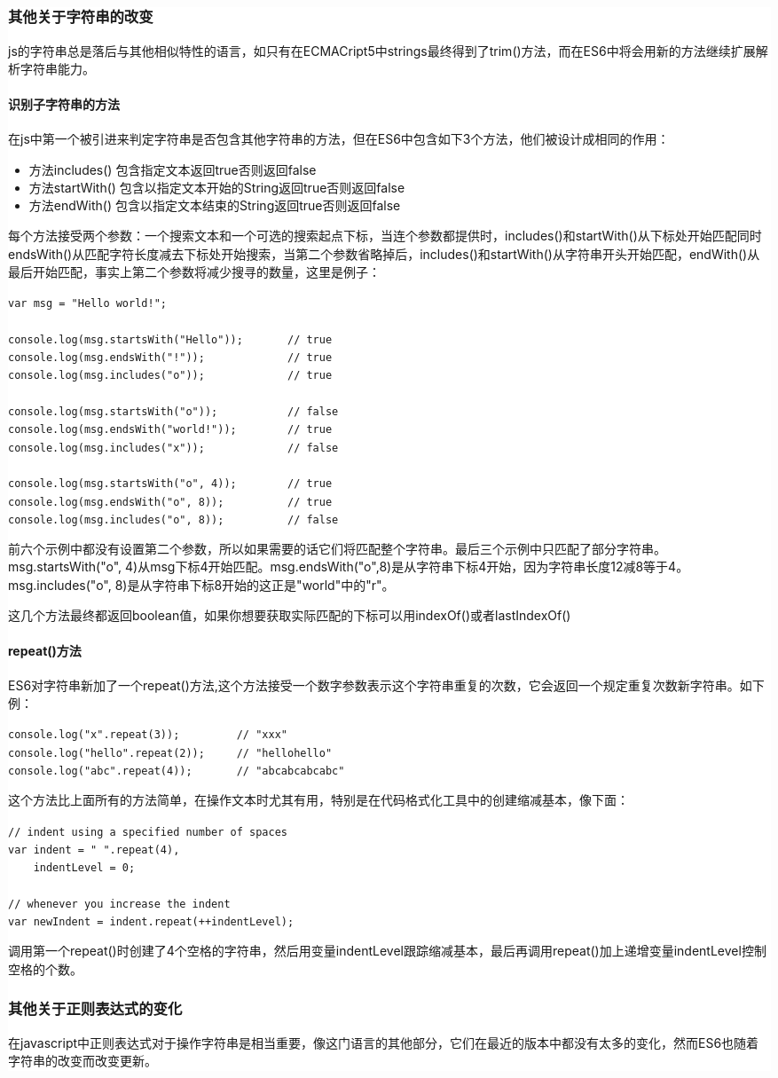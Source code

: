 ### 其他关于字符串的改变
js的字符串总是落后与其他相似特性的语言，如只有在ECMACript5中strings最终得到了trim()方法，而在ES6中将会用新的方法继续扩展解析字符串能力。

#### 识别子字符串的方法
在js中第一个被引进来判定字符串是否包含其他字符串的方法，但在ES6中包含如下3个方法，他们被设计成相同的作用：
* 方法includes() 包含指定文本返回true否则返回false
* 方法startWith() 包含以指定文本开始的String返回true否则返回false
* 方法endWith() 包含以指定文本结束的String返回true否则返回false

每个方法接受两个参数：一个搜索文本和一个可选的搜索起点下标，当连个参数都提供时，includes()和startWith()从下标处开始匹配同时endsWith()从匹配字符长度减去下标处开始搜索，当第二个参数省略掉后，includes()和startWith()从字符串开头开始匹配，endWith()从最后开始匹配，事实上第二个参数将减少搜寻的数量，这里是例子：
```
var msg = "Hello world!";

console.log(msg.startsWith("Hello"));       // true
console.log(msg.endsWith("!"));             // true
console.log(msg.includes("o"));             // true

console.log(msg.startsWith("o"));           // false
console.log(msg.endsWith("world!"));        // true
console.log(msg.includes("x"));             // false

console.log(msg.startsWith("o", 4));        // true
console.log(msg.endsWith("o", 8));          // true
console.log(msg.includes("o", 8));          // false
```
前六个示例中都没有设置第二个参数，所以如果需要的话它们将匹配整个字符串。最后三个示例中只匹配了部分字符串。msg.startsWith("o", 4)从msg下标4开始匹配。msg.endsWith("o",8)是从字符串下标4开始，因为字符串长度12减8等于4。msg.includes("o", 8)是从字符串下标8开始的这正是"world"中的"r"。  

这几个方法最终都返回boolean值，如果你想要获取实际匹配的下标可以用indexOf()或者lastIndexOf()

#### repeat()方法
ES6对字符串新加了一个repeat()方法,这个方法接受一个数字参数表示这个字符串重复的次数，它会返回一个规定重复次数新字符串。如下例：
```
console.log("x".repeat(3));         // "xxx"
console.log("hello".repeat(2));     // "hellohello"
console.log("abc".repeat(4));       // "abcabcabcabc"
```
这个方法比上面所有的方法简单，在操作文本时尤其有用，特别是在代码格式化工具中的创建缩减基本，像下面：
```
// indent using a specified number of spaces
var indent = " ".repeat(4),
    indentLevel = 0;

// whenever you increase the indent
var newIndent = indent.repeat(++indentLevel);
```
调用第一个repeat()时创建了4个空格的字符串，然后用变量indentLevel跟踪缩减基本，最后再调用repeat()加上递增变量indentLevel控制空格的个数。

### 其他关于正则表达式的变化
在javascript中正则表达式对于操作字符串是相当重要，像这门语言的其他部分，它们在最近的版本中都没有太多的变化，然而ES6也随着字符串的改变而改变更新。





